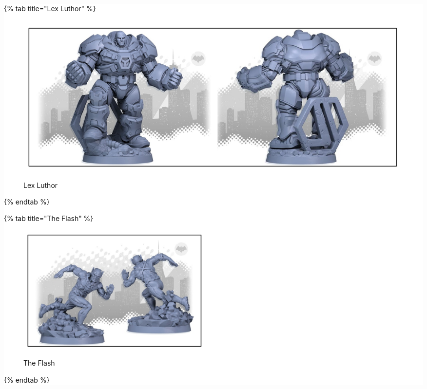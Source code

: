 {% tab title="Lex Luthor" %}
<figure><img src="../.gitbook/assets/Lex Luthor.png" alt=""><figcaption><p>Lex Luthor</p></figcaption></figure>
{% endtab %}

{% tab title="The Flash" %}
<figure><img src="../.gitbook/assets/The Flash.png" alt="" width="375"><figcaption><p>The Flash</p></figcaption></figure>
{% endtab %}
